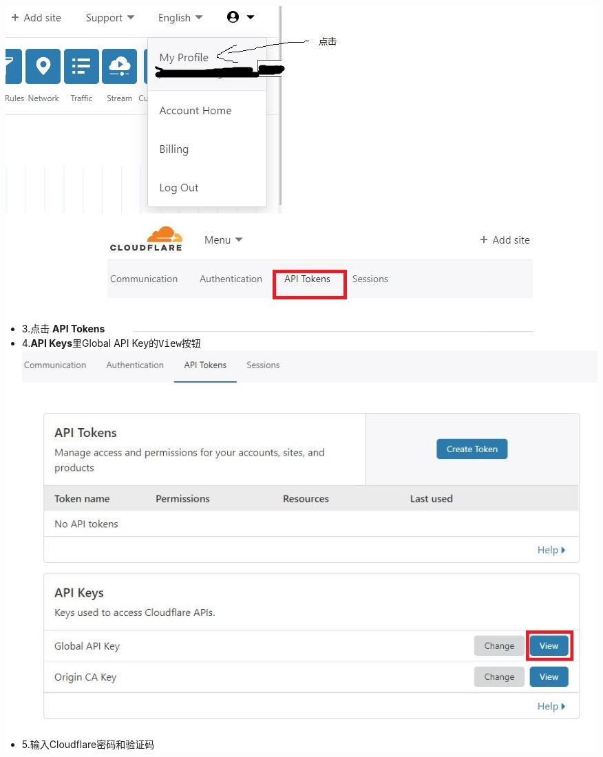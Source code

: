 ![figure20200319-2](/img/v2ray/figure20200319-2.jpg)
- 3.点击 **API Tokens**
![figure20200319-3](/img/v2ray/figure20200319-3.jpg)
- 4.**API Keys**里Global API Key的<kbd>View</kbd>按钮
![figure20200319-4](/img/v2ray/figure20200319-4.jpg)
- 5.输入Cloudflare密码和验证码